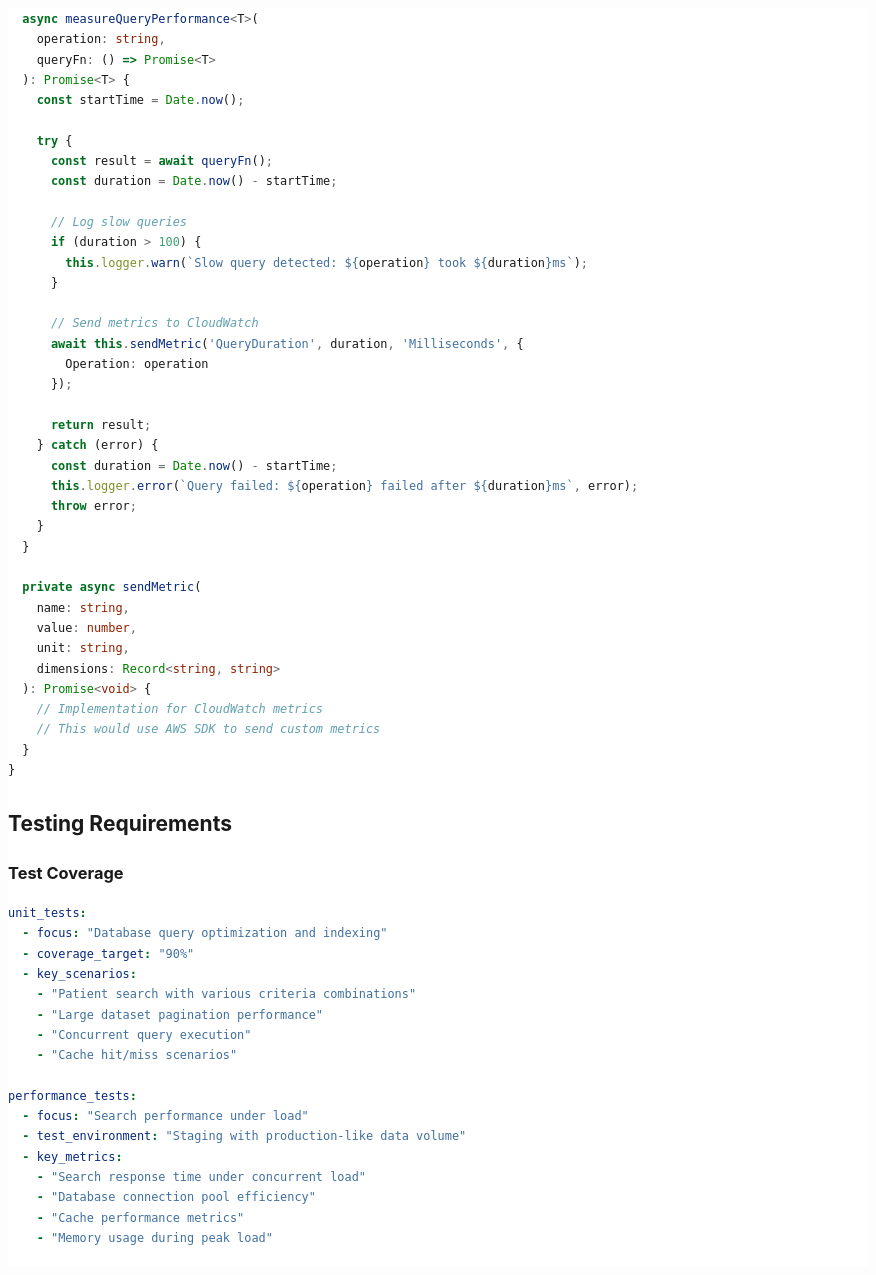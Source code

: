 ```typescript
  async measureQueryPerformance<T>(
    operation: string,
    queryFn: () => Promise<T>
  ): Promise<T> {
    const startTime = Date.now();
    
    try {
      const result = await queryFn();
      const duration = Date.now() - startTime;
      
      // Log slow queries
      if (duration > 100) {
        this.logger.warn(`Slow query detected: ${operation} took ${duration}ms`);
      }
      
      // Send metrics to CloudWatch
      await this.sendMetric('QueryDuration', duration, 'Milliseconds', {
        Operation: operation
      });
      
      return result;
    } catch (error) {
      const duration = Date.now() - startTime;
      this.logger.error(`Query failed: ${operation} failed after ${duration}ms`, error);
      throw error;
    }
  }

  private async sendMetric(
    name: string, 
    value: number, 
    unit: string, 
    dimensions: Record<string, string>
  ): Promise<void> {
    // Implementation for CloudWatch metrics
    // This would use AWS SDK to send custom metrics
  }
}
```

## Testing Requirements

### Test Coverage
```yaml
unit_tests:
  - focus: "Database query optimization and indexing"
  - coverage_target: "90%"
  - key_scenarios: 
    - "Patient search with various criteria combinations"
    - "Large dataset pagination performance"
    - "Concurrent query execution"
    - "Cache hit/miss scenarios"
  
performance_tests:
  - focus: "Search performance under load"
  - test_environment: "Staging with production-like data volume"
  - key_metrics:
    - "Search response time under concurrent load"
    - "Database connection pool efficiency"
    - "Cache performance metrics"
    - "Memory usage during peak load"
  
```
